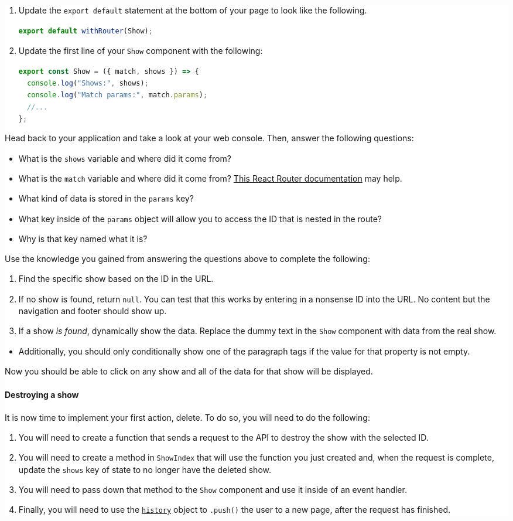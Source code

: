 1. Update the `export default` statement at the bottom of your page to look like the following.

   ```js
   export default withRouter(Show);
   ```

1. Update the first line of your `Show` component with the following:
   ```js
   export const Show = ({ match, shows }) => {
     console.log("Shows:", shows);
     console.log("Match params:", match.params);
     //...
   };
   ```

Head back to your application and take a look at your web console. Then, answer the following questions:

- What is the `shows` variable and where did it come from?

- What is the `match` variable and where did it come from? [This React Router documentation](https://reactrouter.com/web/api/match) may help.

- What kind of data is stored in the `params` key?

- What key inside of the `params` object will allow you to access the ID that is nested in the route?

- Why is that key named what it is?

Use the knowledge you gained from answering the questions above to complete the following:

1. Find the specific show based on the ID in the URL.

1. If no show is found, return `null`. You can test that this works by entering in a nonsense ID into the URL. No content but the navigation and footer should show up.

1. If a show _is found_, dynamically show the data. Replace the dummy text in the `Show` component with data from the real show.

- Additionally, you should only conditionally show one of the paragraph tags if the value for that property is not empty.

Now you should be able to click on any show and all of the data for that show will be displayed.

#### Destroying a show

It is now time to implement your first action, delete. To do so, you will need to do the following:

1. You will need to create a function that sends a request to the API to destroy the show with the selected ID.

1. You will need to create a method in `ShowIndex` that will use the function you just created and, when the request is complete, update the `shows` key of state to no longer have the deleted show.

1. You will need to pass down that method to the `Show` component and use it inside of an event handler.

1. Finally, you will need to use the [`history`](https://reactrouter.com/web/api/history) object to `.push()` the user to a new page, after the request has finished.
